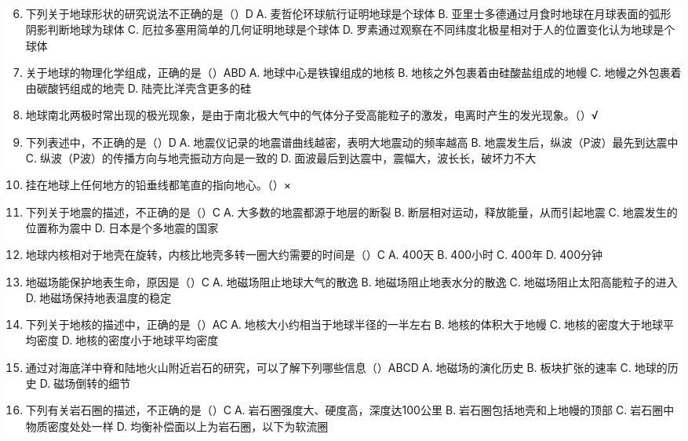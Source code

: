 6. 下列关于地球形状的研究说法不正确的是（）D
	A. 麦哲伦环球航行证明地球是个球体
	B. 亚里士多德通过月食时地球在月球表面的弧形阴影判断地球为球体
	C. 厄拉多塞用简单的几何证明地球是个球体
	D. 罗素通过观察在不同纬度北极星相对于人的位置变化认为地球是个球体

7. 关于地球的物理化学组成，正确的是（）ABD
	A. 地球中心是铁镍组成的地核
	B. 地核之外包裹着由硅酸盐组成的地幔
	C. 地幔之外包裹着由碳酸钙组成的地壳
	D. 陆壳比洋壳含更多的硅

8. 地球南北两极时常出现的极光现象，是由于南北极大气中的气体分子受高能粒子的激发，电离时产生的发光现象。（）√

9. 下列表述中，不正确的是（）D
	A. 地震仪记录的地震谱曲线越密，表明大地震动的频率越高
	B. 地震发生后，纵波（P波）最先到达震中
	C. 纵波（P波）的传播方向与地壳振动方向是一致的
	D. 面波最后到达震中，震幅大，波长长，破坏力不大

10. 挂在地球上任何地方的铅垂线都笔直的指向地心。（）×

11. 下列关于地震的描述，不正确的是（）C
	A. 大多数的地震都源于地层的断裂
	B. 断层相对运动，释放能量，从而引起地震
	C. 地震发生的位置称为震中
	D. 日本是个多地震的国家

12. 地球内核相对于地壳在旋转，内核比地壳多转一圈大约需要的时间是（）C
	A. 400天
	B. 400小时 
	C. 400年
	D. 400分钟

13. 地磁场能保护地表生命，原因是（）C
	A. 地磁场阻止地球大气的散逸
	B. 地磁场阻止地表水分的散逸
	C. 地磁场阻止太阳高能粒子的进入
	D. 地磁场保持地表温度的稳定

14. 下列关于地核的描述中，正确的是（）AC
	A. 地核大小约相当于地球半径的一半左右
	B. 地核的体积大于地幔
	C. 地核的密度大于地球平均密度
	D. 地核的密度小于地球平均密度

15. 通过对海底洋中脊和陆地火山附近岩石的研究，可以了解下列哪些信息（）ABCD
	A. 地磁场的演化历史
	B. 板块扩张的速率
	C. 地球的历史
	D. 磁场倒转的细节

16. 下列有关岩石圈的描述，不正确的是（）C
	A. 岩石圈强度大、硬度高，深度达100公里
	B. 岩石圈包括地壳和上地幔的顶部
	C. 岩石圈中物质密度处处一样
	D. 均衡补偿面以上为岩石圈，以下为软流圈
